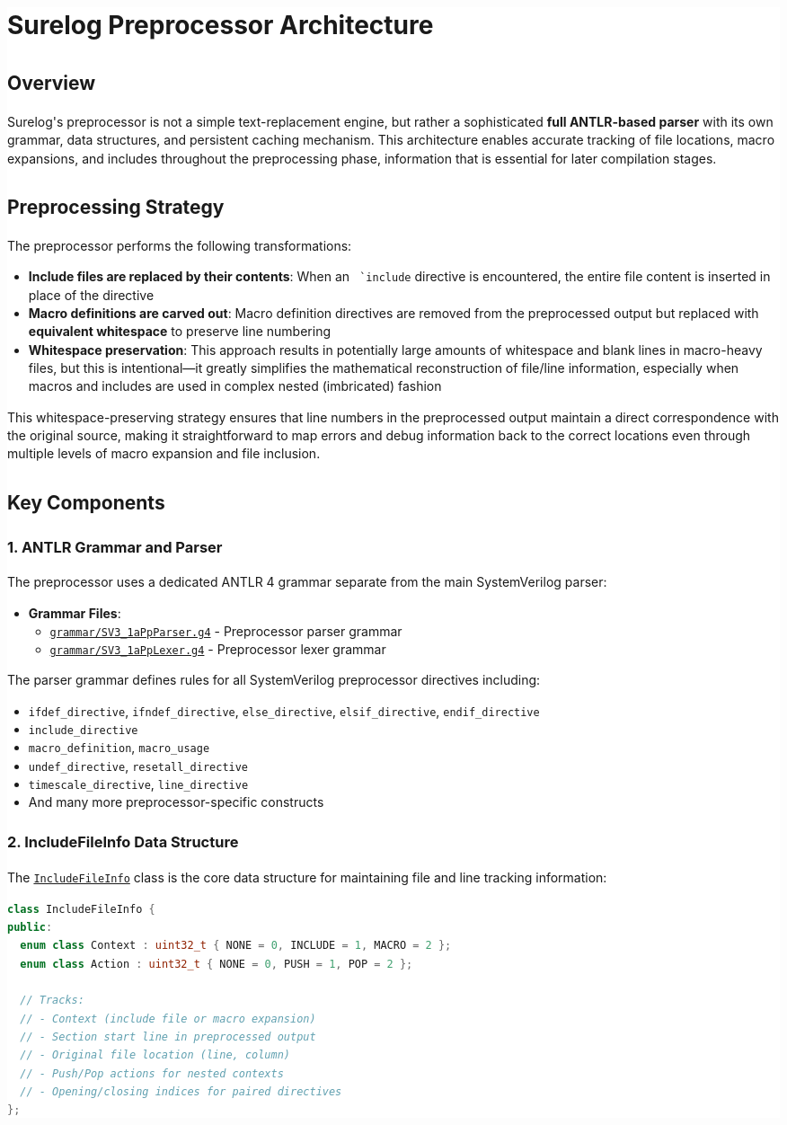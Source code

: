 # Surelog Preprocessor Architecture

## Overview

Surelog's preprocessor is not a simple text-replacement engine, but rather a sophisticated **full ANTLR-based parser** with its own grammar, data structures, and persistent caching mechanism. This architecture enables accurate tracking of file locations, macro expansions, and includes throughout the preprocessing phase, information that is essential for later compilation stages.

## Preprocessing Strategy

The preprocessor performs the following transformations:
- **Include files are replaced by their contents**: When an `` `include`` directive is encountered, the entire file content is inserted in place of the directive
- **Macro definitions are carved out**: Macro definition directives are removed from the preprocessed output but replaced with **equivalent whitespace** to preserve line numbering
- **Whitespace preservation**: This approach results in potentially large amounts of whitespace and blank lines in macro-heavy files, but this is intentional—it greatly simplifies the mathematical reconstruction of file/line information, especially when macros and includes are used in complex nested (imbricated) fashion

This whitespace-preserving strategy ensures that line numbers in the preprocessed output maintain a direct correspondence with the original source, making it straightforward to map errors and debug information back to the correct locations even through multiple levels of macro expansion and file inclusion.

## Key Components

### 1. ANTLR Grammar and Parser

The preprocessor uses a dedicated ANTLR 4 grammar separate from the main SystemVerilog parser:

- **Grammar Files**:
  - [`grammar/SV3_1aPpParser.g4`](grammar/SV3_1aPpParser.g4) - Preprocessor parser grammar
  - [`grammar/SV3_1aPpLexer.g4`](grammar/SV3_1aPpLexer.g4) - Preprocessor lexer grammar

The parser grammar defines rules for all SystemVerilog preprocessor directives including:
- `ifdef_directive`, `ifndef_directive`, `else_directive`, `elsif_directive`, `endif_directive`
- `include_directive` 
- `macro_definition`, `macro_usage`
- `undef_directive`, `resetall_directive`
- `timescale_directive`, `line_directive`
- And many more preprocessor-specific constructs

### 2. IncludeFileInfo Data Structure

The [`IncludeFileInfo`](include/Surelog/SourceCompile/IncludeFileInfo.h) class is the core data structure for maintaining file and line tracking information:

```cpp
class IncludeFileInfo {
public:
  enum class Context : uint32_t { NONE = 0, INCLUDE = 1, MACRO = 2 };
  enum class Action : uint32_t { NONE = 0, PUSH = 1, POP = 2 };
  
  // Tracks:
  // - Context (include file or macro expansion)
  // - Section start line in preprocessed output
  // - Original file location (line, column)
  // - Push/Pop actions for nested contexts
  // - Opening/closing indices for paired directives
};
```

